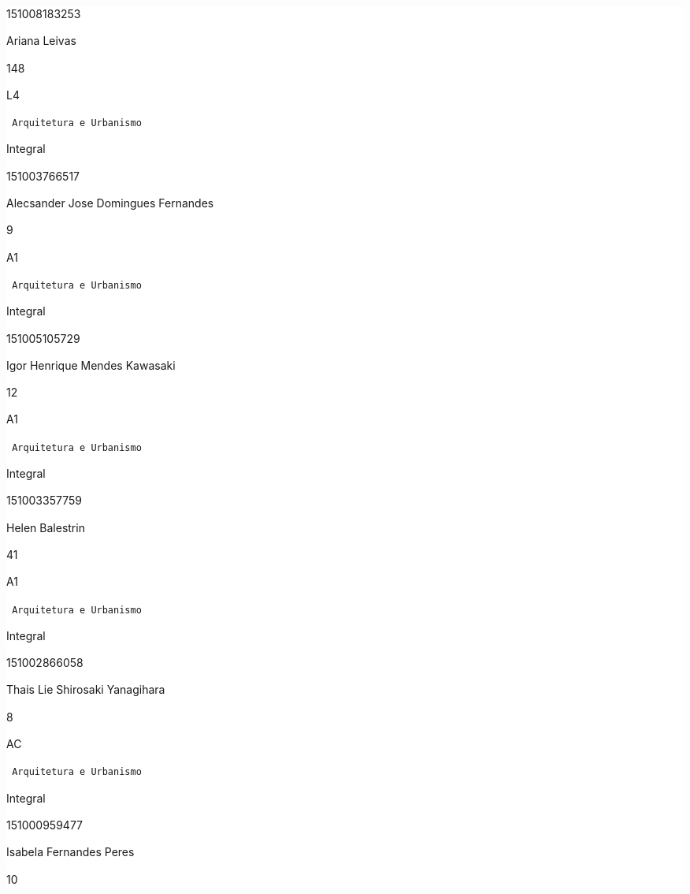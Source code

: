    151008183253

   Ariana Leivas

   148

   L4

     Arquitetura e Urbanismo

   Integral

   151003766517

   Alecsander Jose Domingues Fernandes

   9

   A1

     Arquitetura e Urbanismo

   Integral

   151005105729

   Igor Henrique Mendes Kawasaki

   12

   A1

     Arquitetura e Urbanismo

   Integral

   151003357759

   Helen Balestrin

   41

   A1

     Arquitetura e Urbanismo

   Integral

   151002866058

   Thais Lie Shirosaki Yanagihara

   8

   AC

     Arquitetura e Urbanismo

   Integral

   151000959477

   Isabela Fernandes Peres

   10
